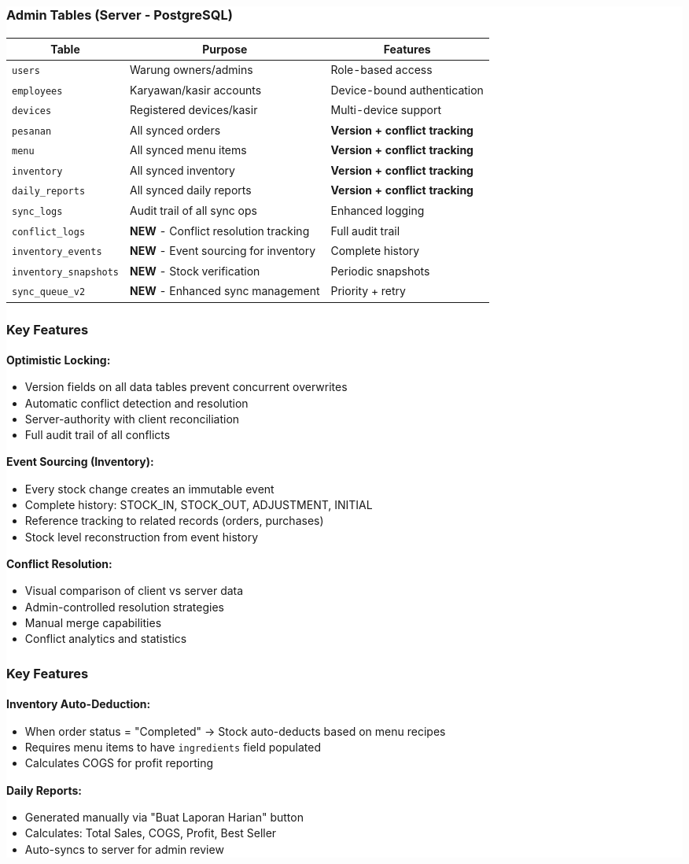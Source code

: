 ### Admin Tables (Server - PostgreSQL)
| Table | Purpose | Features |
|-------|---------|----------|
| `users` | Warung owners/admins | Role-based access |
| `employees` | Karyawan/kasir accounts | Device-bound authentication |
| `devices` | Registered devices/kasir | Multi-device support |
| `pesanan` | All synced orders | **Version + conflict tracking** |
| `menu` | All synced menu items | **Version + conflict tracking** |
| `inventory` | All synced inventory | **Version + conflict tracking** |
| `daily_reports` | All synced daily reports | **Version + conflict tracking** |
| `sync_logs` | Audit trail of all sync ops | Enhanced logging |
| `conflict_logs` | **NEW** - Conflict resolution tracking | Full audit trail |
| `inventory_events` | **NEW** - Event sourcing for inventory | Complete history |
| `inventory_snapshots` | **NEW** - Stock verification | Periodic snapshots |
| `sync_queue_v2` | **NEW** - Enhanced sync management | Priority + retry |

### Key Features

**Optimistic Locking:**
- Version fields on all data tables prevent concurrent overwrites
- Automatic conflict detection and resolution
- Server-authority with client reconciliation
- Full audit trail of all conflicts

**Event Sourcing (Inventory):**
- Every stock change creates an immutable event
- Complete history: STOCK_IN, STOCK_OUT, ADJUSTMENT, INITIAL
- Reference tracking to related records (orders, purchases)
- Stock level reconstruction from event history

**Conflict Resolution:**
- Visual comparison of client vs server data
- Admin-controlled resolution strategies
- Manual merge capabilities
- Conflict analytics and statistics

### Key Features

**Inventory Auto-Deduction:**
- When order status = "Completed" → Stock auto-deducts based on menu recipes
- Requires menu items to have `ingredients` field populated
- Calculates COGS for profit reporting

**Daily Reports:**
- Generated manually via "Buat Laporan Harian" button
- Calculates: Total Sales, COGS, Profit, Best Seller
- Auto-syncs to server for admin review

